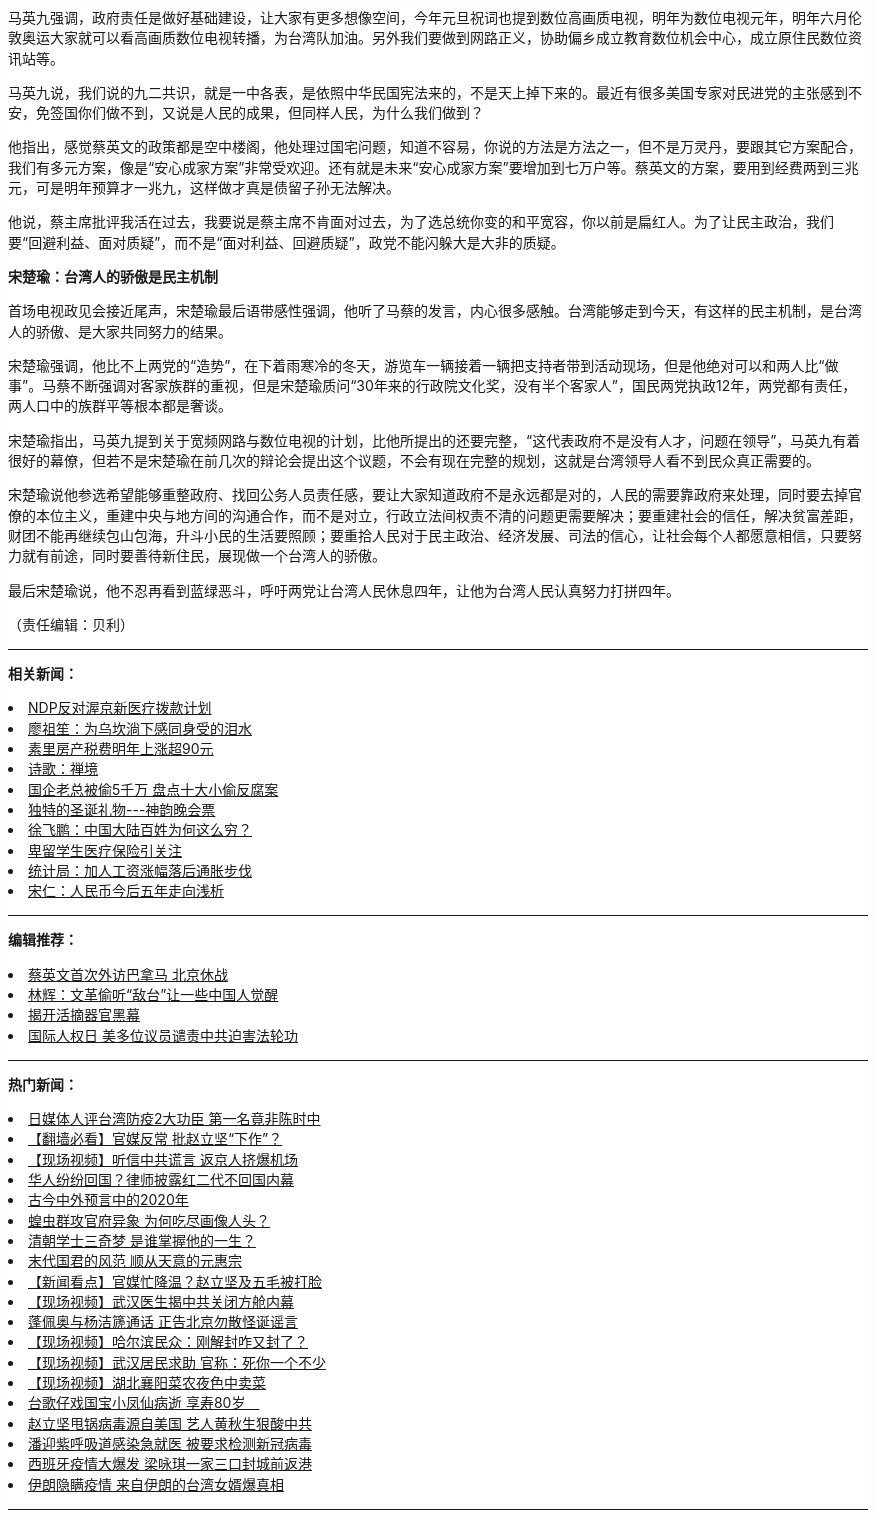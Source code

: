 <p>马英九强调，政府责任是做好基础建设，让大家有更多想像空间，今年元旦祝词也提到数位高画质电视，明年为数位电视元年，明年六月伦敦奥运大家就可以看高画质数位电视转播，为台湾队加油。另外我们要做到网路正义，协助偏乡成立教育数位机会中心，成立原住民数位资讯站等。</p>
<p>马英九说，我们说的九二共识，就是一中各表，是依照中华民国宪法来的，不是天上掉下来的。最近有很多美国专家对民进党的主张感到不安，免签国你们做不到，又说是人民的成果，但同样人民，为什么我们做到？</p>
<p>他指出，感觉蔡英文的政策都是空中楼阁，他处理过国宅问题，知道不容易，你说的方法是方法之一，但不是万灵丹，要跟其它方案配合，我们有多元方案，像是“安心成家方案”非常受欢迎。还有就是未来“安心成家方案”要增加到七万户等。蔡英文的方案，要用到经费两到三兆元，可是明年预算才一兆九，这样做才真是债留子孙无法解决。</p>
<p>他说，蔡主席批评我活在过去，我要说是蔡主席不肯面对过去，为了选总统你变的和平宽容，你以前是扁红人。为了让民主政治，我们要“回避利益、面对质疑”，而不是“面对利益、回避质疑”，政党不能闪躲大是大非的质疑。</p>
<p><B>宋楚瑜：台湾人的骄傲是民主机制</B></p>
<p>首场<ahref="/gb/tag/%E7%94%B5%E8%A7%86%E6%94%BF%E8%A7%81%E4%BC%9A.md#1">电视政见会</a>接近尾声，宋楚瑜最后语带感性强调，他听了马蔡的发言，内心很多感触。台湾能够走到今天，有这样的民主机制，是台湾人的骄傲、是大家共同努力的结果。</p>
<p>宋楚瑜强调，他比不上两党的“造势”，在下着雨寒冷的冬天，游览车一辆接着一辆把支持者带到活动现场，但是他绝对可以和两人比“做事”。马蔡不断强调对客家族群的重视，但是宋楚瑜质问“30年来的行政院文化奖，没有半个客家人”，国民两党执政12年，两党都有责任，两人口中的族群平等根本都是奢谈。</p>
<p>宋楚瑜指出，马英九提到关于宽频网路与数位电视的计划，比他所提出的还要完整，“这代表政府不是没有人才，问题在领导”，马英九有着很好的幕僚，但若不是宋楚瑜在前几次的辩论会提出这个议题，不会有现在完整的规划，这就是台湾领导人看不到民众真正需要的。</p>
<p>宋楚瑜说他参选希望能够重整政府、找回公务人员责任感，要让大家知道政府不是永远都是对的，人民的需要靠政府来处理，同时要去掉官僚的本位主义，重建中央与地方间的沟通合作，而不是对立，行政立法间权责不清的问题更需要解决；要重建社会的信任，解决贫富差距，财团不能再继续包山包海，升斗小民的生活要照顾；要重拾人民对于民主政治、经济发展、司法的信心，让社会每个人都愿意相信，只要努力就有前途，同时要善待新住民，展现做一个台湾人的骄傲。</p>
<p>最后宋楚瑜说，他不忍再看到蓝绿恶斗，呼吁两党让台湾人民休息四年，让他为台湾人民认真努力打拼四年。</p>
<p>（责任编辑：贝利）</p>

<hr>


<strong>相关新闻：</strong>
<li><a href="/gb/11/12/24/n3466349.md#1">NDP反对渥京新医疗拨款计划</a></li>
<li><a href="/gb/11/12/24/n3466305.md#1">廖祖笙：为乌坎淌下感同身受的泪水</a></li>
<li><a href="/gb/11/12/24/n3466303.md#1">素里房产税费明年上涨超90元</a></li>
<li><a href="/gb/11/12/22/n3465157.md#1">诗歌：禅境</a></li>
<li><a href="/gb/11/12/24/n3466304.md#1">国企老总被偷5千万 盘点十大小偷反腐案</a></li>
<li><a href="/gb/11/12/24/n3466301.md#1">独特的圣诞礼物---神韵晚会票</a></li>
<li><a href="/gb/11/12/24/n3466302.md#1">徐飞鹏：中国大陆百姓为何这么穷？</a></li>
<li><a href="/gb/11/12/24/n3466300.md#1">卑留学生医疗保险引关注</a></li>
<li><a href="/gb/11/12/24/n3466296.md#1">统计局：加人工资涨幅落后通胀步伐</a></li>
<li><a href="/gb/11/12/24/n3466297.md#1">宋仁：人民币今后五年走向浅析</a></li>
<hr>


<strong>编辑推荐：</strong>
<li><a href="/gb/16/6/26/n8038818.md#1">蔡英文首次外访巴拿马 北京休战</a></li>
<li><a href="/gb/18/10/31/n10821837.md#1" target="_blank">林辉：文革偷听“敌台”让一些中国人觉醒</a></li><li><a href="/gb/10/4/19/n2881569.md?dfh#1" target="_blank">揭开活摘器官黑幕</a></li><li><a href="/gb/19/12/12/n11717665.md#1" target="_blank">国际人权日 美多位议员谴责中共迫害法轮功</a></li>
<hr>

<strong>热门新闻：</strong>
<li><a href="/gb/20/3/16/n11943195.md#1">日媒体人评台湾防疫2大功臣 第一名竟非陈时中</a></li>
<li><a href="/gb/20/3/17/n11945722.md#1">【翻墙必看】官媒反常 批赵立坚“下作”？</a></li>
<li><a href="/gb/20/3/17/n11946346.md#1">【现场视频】听信中共谎言 返京人挤爆机场</a></li>
<li><a href="/gb/20/3/17/n11947698.md#1">华人纷纷回国？律师披露红二代不回国内幕</a></li>
<li><a href="/gb/20/2/18/n11877949.md#1">古今中外预言中的2020年</a></li>
<li><a href="/gb/20/2/29/n11905232.md#1">蝗虫群攻官府异象 为何吃尽画像人头？</a></li>
<li><a href="/gb/20/3/11/n11933369.md#1">清朝学士三奇梦 是谁掌握他的一生？</a></li>
<li><a href="/gb/20/2/28/n11903572.md#1">末代国君的风范 顺从天意的元惠宗</a></li>
<li><a href="/gb/20/3/16/n11945071.md#1">【新闻看点】官媒忙降温？赵立坚及五毛被打脸</a></li>
<li><a href="/gb/20/3/16/n11943071.md#1">【现场视频】武汉医生揭中共关闭方舱内幕</a></li>
<li><a href="/gb/20/3/16/n11945291.md#1">蓬佩奥与杨洁篪通话 正告北京勿散怪诞谣言</a></li>
<li><a href="/gb/20/3/17/n11948127.md#1">【现场视频】哈尔滨民众：刚解封咋又封了？</a></li>
<li><a href="/gb/20/3/17/n11948263.md#1">【现场视频】武汉居民求助 官称：死你一个不少</a></li>
<li><a href="/gb/20/3/17/n11948158.md#1">【现场视频】湖北襄阳菜农夜色中卖菜</a></li>
<li><a href="/gb/20/3/17/n11946544.md#1">台歌仔戏国宝小凤仙病逝 享寿80岁　</a></li>
<li><a href="/gb/20/3/15/n11942589.md#1">赵立坚甩锅病毒源自美国 艺人黄秋生狠酸中共</a></li>
<li><a href="/gb/20/3/15/n11942781.md#1">潘迎紫呼吸道感染急就医 被要求检测新冠病毒</a></li>
<li><a href="/gb/20/3/15/n11942415.md#1">西班牙疫情大爆发 梁咏琪一家三口封城前返港</a></li>
<li><a href="/gb/20/3/17/n11947993.md#1">伊朗隐瞒疫情 来自伊朗的台湾女婿爆真相</a></li>
<hr>
